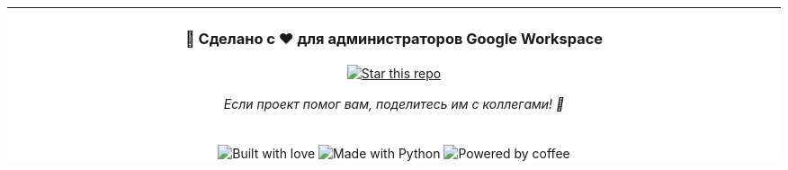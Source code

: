</div>

---

<div align="center">

### 🎉 **Сделано с ❤️ для администраторов Google Workspace**

<p>
  <a href="https://github.com/Ashushkow/admin-team-tools/stargazers">
    <img src="https://img.shields.io/badge/⭐-Поставьте%20звезду%20проекту-yellow?style=for-the-badge" alt="Star this repo">
  </a>
</p>

<p>
  <em>Если проект помог вам, поделитесь им с коллегами! 🚀</em>
</p>

<br>

<img src="https://forthebadge.com/images/badges/built-with-love.svg" alt="Built with love">
<img src="https://forthebadge.com/images/badges/made-with-python.svg" alt="Made with Python">
<img src="https://forthebadge.com/images/badges/powered-by-coffee.svg" alt="Powered by coffee">

</div>
